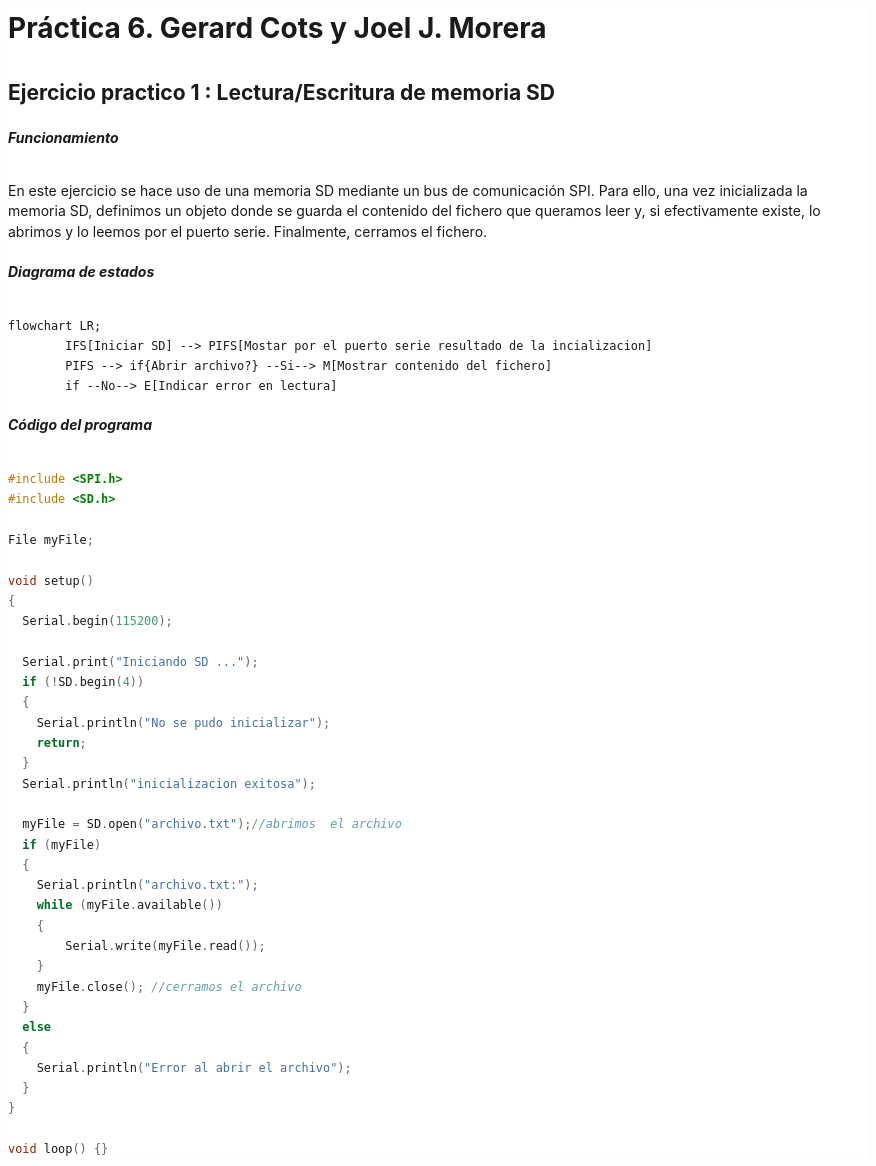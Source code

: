 # Práctica 6. Gerard Cots y Joel J. Morera

## Ejercicio practico 1 : Lectura/Escritura de memoria SD

###### **Funcionamiento**

En este ejercicio se hace uso de una memoria SD mediante un bus de comunicación SPI. Para ello, una vez inicializada la memoria SD, definimos un objeto donde se guarda el contenido del fichero que queramos leer y, si efectivamente existe, lo abrimos y lo leemos por el puerto serie. Finalmente, cerramos el fichero.

###### **Diagrama de estados**

```mermaid
flowchart LR;
        IFS[Iniciar SD] --> PIFS[Mostar por el puerto serie resultado de la incializacion]
        PIFS --> if{Abrir archivo?} --Si--> M[Mostrar contenido del fichero]
        if --No--> E[Indicar error en lectura]
```

###### **Código del programa**

```cpp
#include <SPI.h>
#include <SD.h>

File myFile;

void setup()
{
  Serial.begin(115200);

  Serial.print("Iniciando SD ...");
  if (!SD.begin(4))
  {
    Serial.println("No se pudo inicializar");
    return;
  }
  Serial.println("inicializacion exitosa");
 
  myFile = SD.open("archivo.txt");//abrimos  el archivo 
  if (myFile)
  {
    Serial.println("archivo.txt:");
    while (myFile.available()) 
    {
    	Serial.write(myFile.read());
    }
    myFile.close(); //cerramos el archivo
  } 
  else 
  {
    Serial.println("Error al abrir el archivo");
  }
}

void loop() {}
```
